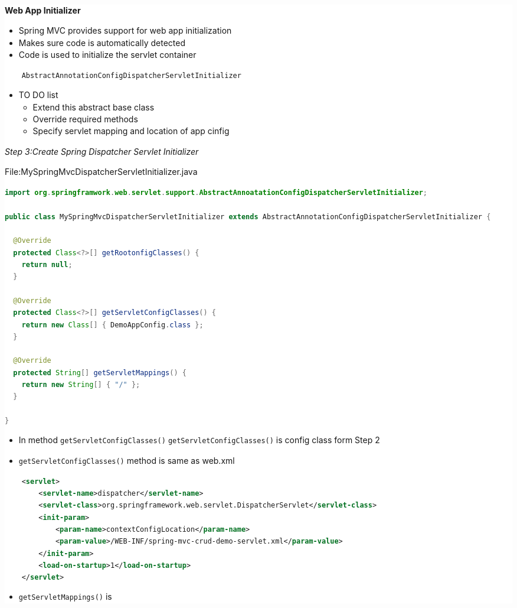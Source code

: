 **Web App Initializer**

+ Spring MVC provides support for web app initialization
+ Makes sure code is automatically detected
+ Code is used to initialize the servlet container

```Java
    AbstractAnnotationConfigDispatcherServletInitializer
```

+ TO DO list
    + Extend this abstract base class
    + Override required methods
    + Specify servlet mapping and location of app cinfig

_Step 3:Create Spring Dispatcher Servlet Initializer_

File:MySpringMvcDispatcherServletInitializer.java
```JAVA
import org.springframwork.web.servlet.support.AbstractAnnoatationConfigDispatcherServletInitializer;

public class MySpringMvcDispatcherServletInitializer extends AbstractAnnotationConfigDispatcherServletInitializer {
  
  @Override
  protected Class<?>[] getRootonfigClasses() {
    return null;
  }
  
  @Override
  protected Class<?>[] getServletConfigClasses() {
    return new Class[] { DemoAppConfig.class };
  }
  
  @Override
  protected String[] getServletMappings() {
    return new String[] { "/" };
  }
  
}
```
+ In method `getServletConfigClasses()` `getServletConfigClasses()` is config class form Step 2

+ `getServletConfigClasses()` method is same as web.xml
```XML
    <servlet>
        <servlet-name>dispatcher</servlet-name>
        <servlet-class>org.springframework.web.servlet.DispatcherServlet</servlet-class>
        <init-param>
            <param-name>contextConfigLocation</param-name>
            <param-value>/WEB-INF/spring-mvc-crud-demo-servlet.xml</param-value>
        </init-param>
        <load-on-startup>1</load-on-startup>
    </servlet>
```
+ `getServletMappings()` is
